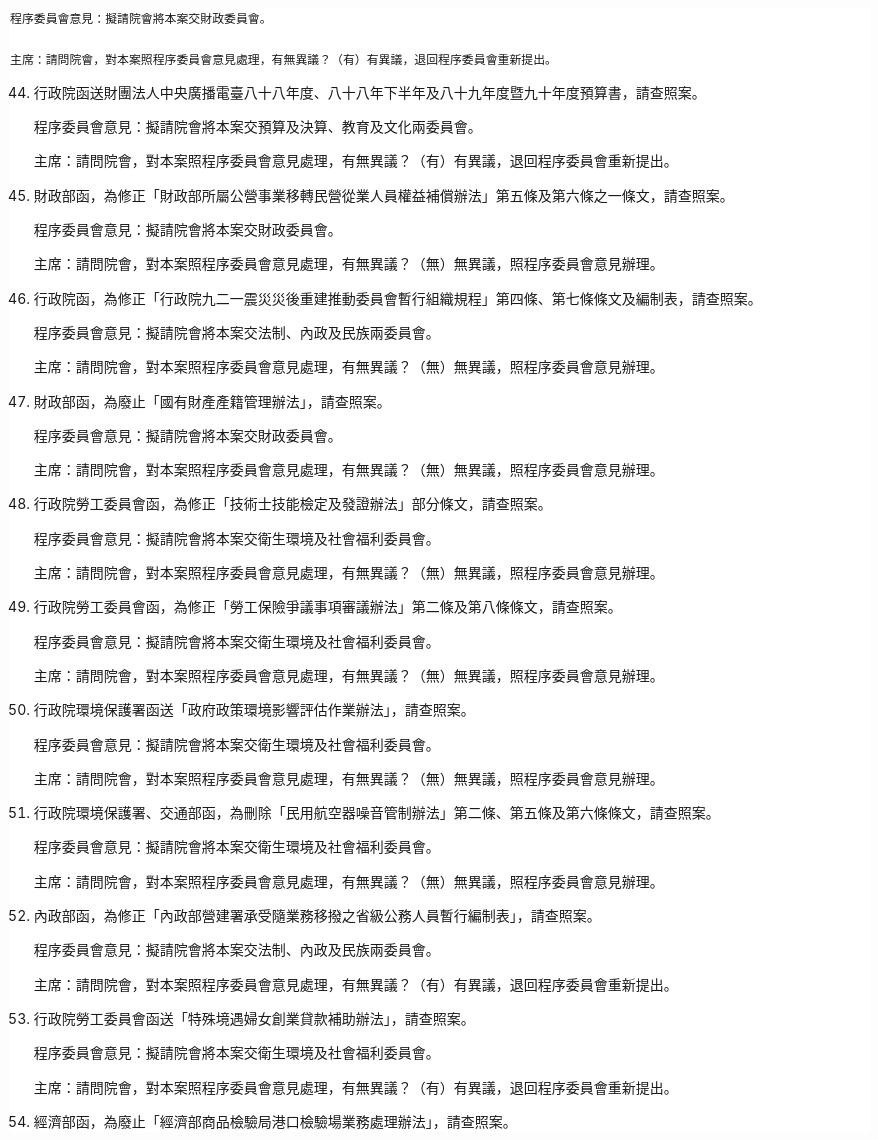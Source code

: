     程序委員會意見：擬請院會將本案交財政委員會。

    主席：請問院會，對本案照程序委員會意見處理，有無異議？（有）有異議，退回程序委員會重新提出。

44. 行政院函送財團法人中央廣播電臺八十八年度、八十八年下半年及八十九年度暨九十年度預算書，請查照案。

    程序委員會意見：擬請院會將本案交預算及決算、教育及文化兩委員會。

    主席：請問院會，對本案照程序委員會意見處理，有無異議？（有）有異議，退回程序委員會重新提出。

45. 財政部函，為修正「財政部所屬公營事業移轉民營從業人員權益補償辦法」第五條及第六條之一條文，請查照案。

    程序委員會意見：擬請院會將本案交財政委員會。

    主席：請問院會，對本案照程序委員會意見處理，有無異議？（無）無異議，照程序委員會意見辦理。

46. 行政院函，為修正「行政院九二一震災災後重建推動委員會暫行組織規程」第四條、第七條條文及編制表，請查照案。

    程序委員會意見：擬請院會將本案交法制、內政及民族兩委員會。

    主席：請問院會，對本案照程序委員會意見處理，有無異議？（無）無異議，照程序委員會意見辦理。

47. 財政部函，為廢止「國有財產產籍管理辦法」，請查照案。

    程序委員會意見：擬請院會將本案交財政委員會。

    主席：請問院會，對本案照程序委員會意見處理，有無異議？（無）無異議，照程序委員會意見辦理。

48. 行政院勞工委員會函，為修正「技術士技能檢定及發證辦法」部分條文，請查照案。

    程序委員會意見：擬請院會將本案交衛生環境及社會福利委員會。

    主席：請問院會，對本案照程序委員會意見處理，有無異議？（無）無異議，照程序委員會意見辦理。

49. 行政院勞工委員會函，為修正「勞工保險爭議事項審議辦法」第二條及第八條條文，請查照案。

    程序委員會意見：擬請院會將本案交衛生環境及社會福利委員會。

    主席：請問院會，對本案照程序委員會意見處理，有無異議？（無）無異議，照程序委員會意見辦理。

50. 行政院環境保護署函送「政府政策環境影響評估作業辦法」，請查照案。

    程序委員會意見：擬請院會將本案交衛生環境及社會福利委員會。

    主席：請問院會，對本案照程序委員會意見處理，有無異議？（無）無異議，照程序委員會意見辦理。

51. 行政院環境保護署、交通部函，為刪除「民用航空器噪音管制辦法」第二條、第五條及第六條條文，請查照案。

    程序委員會意見：擬請院會將本案交衛生環境及社會福利委員會。

    主席：請問院會，對本案照程序委員會意見處理，有無異議？（無）無異議，照程序委員會意見辦理。

52. 內政部函，為修正「內政部營建署承受隨業務移撥之省級公務人員暫行編制表」，請查照案。

    程序委員會意見：擬請院會將本案交法制、內政及民族兩委員會。

    主席：請問院會，對本案照程序委員會意見處理，有無異議？（有）有異議，退回程序委員會重新提出。

53. 行政院勞工委員會函送「特殊境遇婦女創業貸款補助辦法」，請查照案。

    程序委員會意見：擬請院會將本案交衛生環境及社會福利委員會。

    主席：請問院會，對本案照程序委員會意見處理，有無異議？（有）有異議，退回程序委員會重新提出。

54. 經濟部函，為廢止「經濟部商品檢驗局港口檢驗場業務處理辦法」，請查照案。
